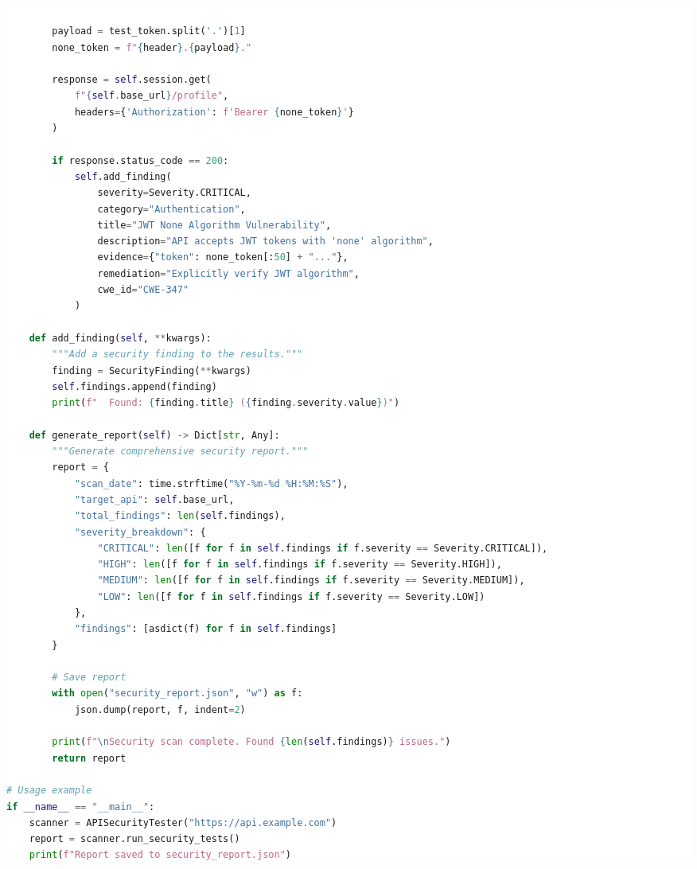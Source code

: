```python

        payload = test_token.split('.')[1]
        none_token = f"{header}.{payload}."

        response = self.session.get(
            f"{self.base_url}/profile",
            headers={'Authorization': f'Bearer {none_token}'}
        )

        if response.status_code == 200:
            self.add_finding(
                severity=Severity.CRITICAL,
                category="Authentication",
                title="JWT None Algorithm Vulnerability",
                description="API accepts JWT tokens with 'none' algorithm",
                evidence={"token": none_token[:50] + "..."},
                remediation="Explicitly verify JWT algorithm",
                cwe_id="CWE-347"
            )

    def add_finding(self, **kwargs):
        """Add a security finding to the results."""
        finding = SecurityFinding(**kwargs)
        self.findings.append(finding)
        print(f"  Found: {finding.title} ({finding.severity.value})")

    def generate_report(self) -> Dict[str, Any]:
        """Generate comprehensive security report."""
        report = {
            "scan_date": time.strftime("%Y-%m-%d %H:%M:%S"),
            "target_api": self.base_url,
            "total_findings": len(self.findings),
            "severity_breakdown": {
                "CRITICAL": len([f for f in self.findings if f.severity == Severity.CRITICAL]),
                "HIGH": len([f for f in self.findings if f.severity == Severity.HIGH]),
                "MEDIUM": len([f for f in self.findings if f.severity == Severity.MEDIUM]),
                "LOW": len([f for f in self.findings if f.severity == Severity.LOW])
            },
            "findings": [asdict(f) for f in self.findings]
        }

        # Save report
        with open("security_report.json", "w") as f:
            json.dump(report, f, indent=2)

        print(f"\nSecurity scan complete. Found {len(self.findings)} issues.")
        return report

# Usage example
if __name__ == "__main__":
    scanner = APISecurityTester("https://api.example.com")
    report = scanner.run_security_tests()
    print(f"Report saved to security_report.json")
```

